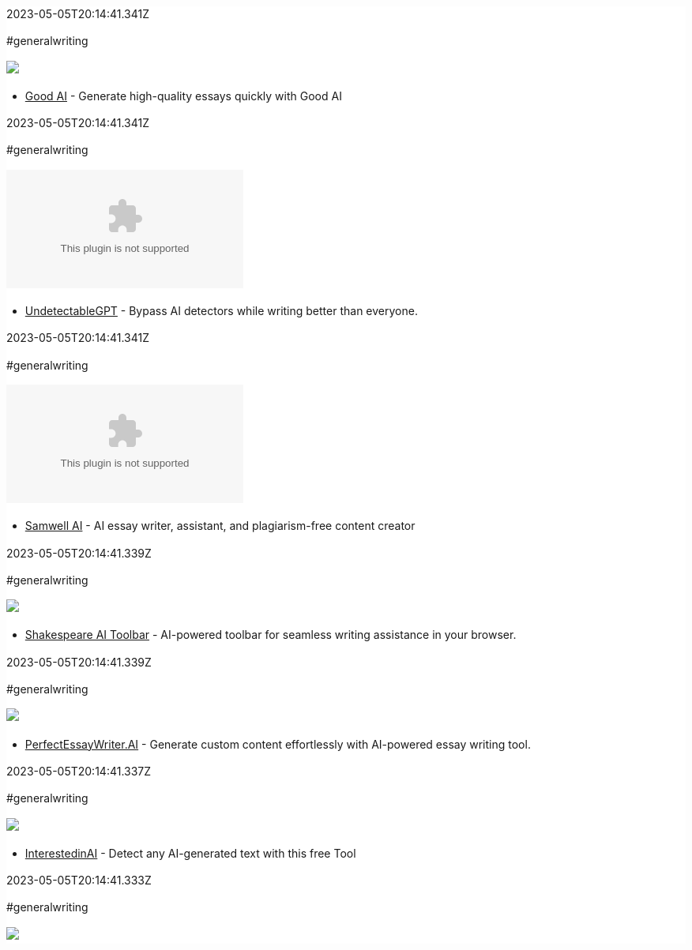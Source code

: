 2023-05-05T20:14:41.341Z

#generalwriting

![](https://www.the-good-ai.com/preview.png)

- [Good AI](https://www.the-good-ai.com) - Generate high-quality essays quickly with Good AI

2023-05-05T20:14:41.341Z

#generalwriting

![](https://rdl.ink/render/https%3A%2F%2Fwww.undetectablegpt.com)

- [UndetectableGPT](https://www.undetectablegpt.com) - Bypass AI detectors while writing better than everyone.

2023-05-05T20:14:41.341Z

#generalwriting

![](https://rdl.ink/render/https%3A%2F%2Fwww.samwell.ai)

- [Samwell AI](https://www.samwell.ai) - AI essay writer, assistant, and plagiarism-free content creator

2023-05-05T20:14:41.339Z

#generalwriting

![](https://framerusercontent.com/images/SdRPmKeEw8Hk2JYJn7l0Joz7nyM.png)

- [Shakespeare AI Toolbar](https://www.shakespearetoolbar.com) - AI-powered toolbar for seamless writing assistance in your browser.

2023-05-05T20:14:41.339Z

#generalwriting

![](https://www.perfectessaywriter.ai/images/pew-new-logo.svg)

- [PerfectEssayWriter.AI](https://www.perfectessaywriter.ai) - Generate custom content effortlessly with AI-powered essay writing tool.

2023-05-05T20:14:41.337Z

#generalwriting

![](https://static.wixstatic.com/media/6d5b72_1bd18172ced84918bb359d7ade8755da%7Emv2.png/v1/fit/w_2500,h_1330,al_c/6d5b72_1bd18172ced84918bb359d7ade8755da%7Emv2.png)

- [InterestedinAI](https://www.interestedinai.com/ai-content-detector-tool) - Detect any AI-generated text with this free Tool

2023-05-05T20:14:41.333Z

#generalwriting

![](https://www.calligrapher.ai/og_image.png)
